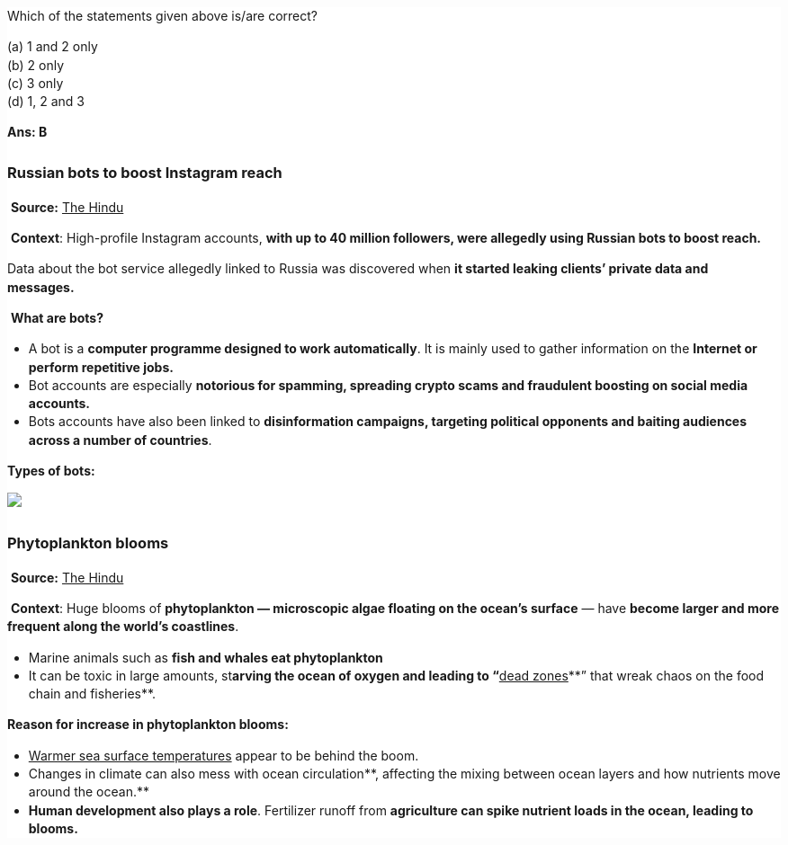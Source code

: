 Which of the statements given above is/are correct?

(a) 1 and 2 only  
(b) 2 only  
(c) 3 only  
(d) 1, 2 and 3

**Ans: B**

### **Russian bots to boost Instagram reach**

 **Source:** [The Hindu](https://www.thehindu.com/sci-tech/technology/some-top-instagram-influencers-found-to-be-using-russian-bots-to-boost-reach/article66575492.ece)

 **Context**: High-profile Instagram accounts, **with up to 40 million followers, were allegedly using Russian bots to boost reach.**

Data about the bot service allegedly linked to Russia was discovered when **it started leaking clients’ private data and messages.** 

 **What are bots?**

- A bot is a **computer programme designed to work automatically**. It is mainly used to gather information on the **Internet or perform repetitive jobs.**
- Bot accounts are especially **notorious for spamming, spreading crypto scams and fraudulent boosting on social media accounts.**
- Bots accounts have also been linked to **disinformation campaigns, targeting political opponents and baiting audiences across a number of countries**.

**Types of bots:**

[![](https://www.insightsonindia.com/wp-content/uploads/2023/03/bad_bots.jpg?is-pending-load=1)](https://www.insightsonindia.com/wp-content/uploads/2023/03/bad_bots.jpg)

### **Phytoplankton blooms**

 **Source:** [The Hindu](https://www.thehindu.com/sci-tech/energy-and-environment/phytoplankton-blooms-see-two-decade-surge-along-worlds-coastlines/article66575432.ece#:~:text=potentially%20causing%20harm.-,Between%202003%20and%202020%2C%20coastal%20phytoplankton%20blooms%20increased%20by%20about,by%2059%25%20during%20that%20period.)

 **Context**: Huge blooms of **phytoplankton — microscopic algae floating on the ocean’s surface** — have **become larger and more frequent along the world’s coastlines**.

- Marine animals such as **fish and whales eat phytoplankton**
- It can be toxic in large amounts, st**arving the ocean of oxygen and leading to “**[dead zones](https://www.insightsonindia.com/2019/06/17/dead-zone-in-the-gulf-of-mexico/#:~:text=What%20are%20dead%20zones%3F,agriculture%20%E2%80%93%20a%20phenomenon%20called%20eutrophication.)**” that wreak chaos on the food chain and fisheries**.

**Reason for increase in phytoplankton blooms:**

- [Warmer sea surface temperatures](https://www.insightsonindia.com/2022/07/07/sansad-tv-nature-and-you-ocean-warming-is-alarming/) appear to be behind the boom.
- Changes in climate can also mess with ocean circulation**, affecting the mixing between ocean layers and how nutrients move around the ocean.**
- **Human development also plays a role**. Fertilizer runoff from **agriculture can spike nutrient loads in the ocean, leading to blooms.**
